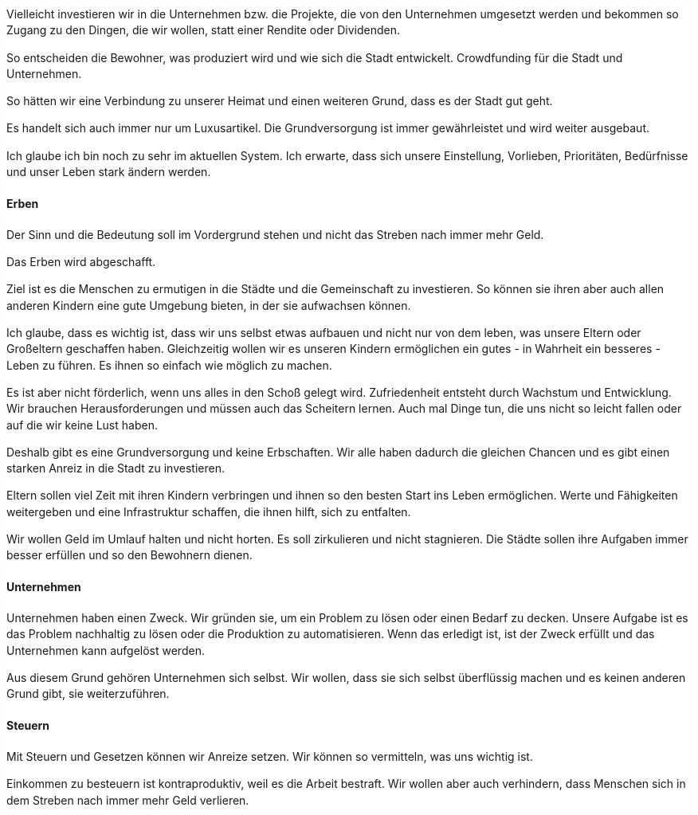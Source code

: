 Vielleicht investieren wir in die Unternehmen bzw. die Projekte, die von den Unternehmen umgesetzt werden und bekommen so Zugang zu den Dingen, die wir wollen, statt einer Rendite oder Dividenden.

So entscheiden die Bewohner, was produziert wird und wie sich die Stadt entwickelt. Crowdfunding für die Stadt und Unternehmen.

So hätten wir eine Verbindung zu unserer Heimat und einen weiteren Grund, dass es der Stadt gut geht.

Es handelt sich auch immer nur um Luxusartikel. Die Grundversorgung ist immer gewährleistet und wird weiter ausgebaut.

Ich glaube ich bin noch zu sehr im aktuellen System. Ich erwarte, dass sich unsere Einstellung, Vorlieben, Prioritäten, Bedürfnisse und unser Leben stark ändern werden.

#### Erben

Der Sinn und die Bedeutung soll im Vordergrund stehen und nicht das Streben nach immer mehr Geld.

Das Erben wird abgeschafft.

Ziel ist es die Menschen zu ermutigen in die Städte und die Gemeinschaft zu investieren. So können sie ihren aber auch allen anderen Kindern eine gute Umgebung bieten, in der sie aufwachsen können.

Ich glaube, dass es wichtig ist, dass wir uns selbst etwas aufbauen und nicht nur von dem leben, was unsere Eltern oder Großeltern geschaffen haben. Gleichzeitig wollen wir es unseren Kindern ermöglichen ein gutes - in Wahrheit ein besseres - Leben zu führen. Es ihnen so einfach wie möglich zu machen.

Es ist aber nicht förderlich, wenn uns alles in den Schoß gelegt wird. Zufriedenheit entsteht durch Wachstum und Entwicklung. Wir brauchen Herausforderungen und müssen auch das Scheitern lernen. Auch mal Dinge tun, die uns nicht so leicht fallen oder auf die wir keine Lust haben.

Deshalb gibt es eine Grundversorgung und keine Erbschaften. Wir alle haben dadurch die gleichen Chancen und es gibt einen starken Anreiz in die Stadt zu investieren.

Eltern sollen viel Zeit mit ihren Kindern verbringen und ihnen so den besten Start ins Leben ermöglichen. Werte und Fähigkeiten weitergeben und eine Infrastruktur schaffen, die ihnen hilft, sich zu entfalten.

Wir wollen Geld im Umlauf halten und nicht horten. Es soll zirkulieren und nicht stagnieren. Die Städte sollen ihre Aufgaben immer besser erfüllen und so den Bewohnern dienen.

#### Unternehmen

Unternehmen haben einen Zweck. Wir gründen sie, um ein Problem zu lösen oder einen Bedarf zu decken. Unsere Aufgabe ist es das Problem nachhaltig zu lösen oder die Produktion zu automatisieren. Wenn das erledigt ist, ist der Zweck erfüllt und das Unternehmen kann aufgelöst werden.

Aus diesem Grund gehören Unternehmen sich selbst. Wir wollen, dass sie sich selbst überflüssig machen und es keinen anderen Grund gibt, sie weiterzuführen.

#### Steuern

Mit Steuern und Gesetzen können wir Anreize setzen. Wir können so vermitteln, was uns wichtig ist.

Einkommen zu besteuern ist kontraproduktiv, weil es die Arbeit bestraft. Wir wollen aber auch verhindern, dass Menschen sich in dem Streben nach immer mehr Geld verlieren.
